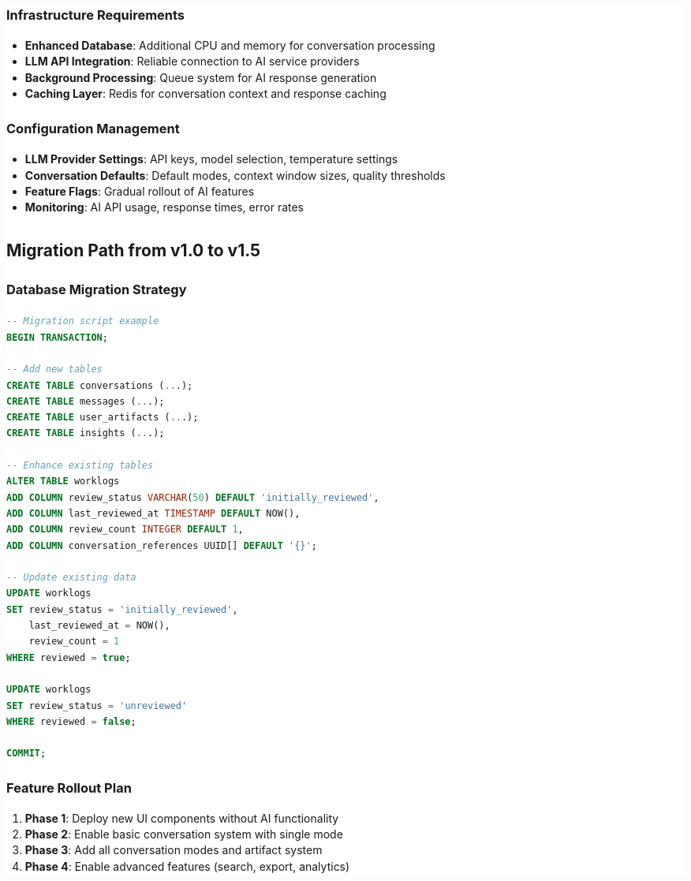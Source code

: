 ### Infrastructure Requirements
- **Enhanced Database**: Additional CPU and memory for conversation processing
- **LLM API Integration**: Reliable connection to AI service providers
- **Background Processing**: Queue system for AI response generation
- **Caching Layer**: Redis for conversation context and response caching

### Configuration Management
- **LLM Provider Settings**: API keys, model selection, temperature settings
- **Conversation Defaults**: Default modes, context window sizes, quality thresholds
- **Feature Flags**: Gradual rollout of AI features
- **Monitoring**: AI API usage, response times, error rates

## Migration Path from v1.0 to v1.5

### Database Migration Strategy
```sql
-- Migration script example
BEGIN TRANSACTION;

-- Add new tables
CREATE TABLE conversations (...);
CREATE TABLE messages (...);
CREATE TABLE user_artifacts (...);
CREATE TABLE insights (...);

-- Enhance existing tables
ALTER TABLE worklogs 
ADD COLUMN review_status VARCHAR(50) DEFAULT 'initially_reviewed',
ADD COLUMN last_reviewed_at TIMESTAMP DEFAULT NOW(),
ADD COLUMN review_count INTEGER DEFAULT 1,
ADD COLUMN conversation_references UUID[] DEFAULT '{}';

-- Update existing data
UPDATE worklogs 
SET review_status = 'initially_reviewed', 
    last_reviewed_at = NOW(),
    review_count = 1 
WHERE reviewed = true;

UPDATE worklogs 
SET review_status = 'unreviewed' 
WHERE reviewed = false;

COMMIT;
```

### Feature Rollout Plan
1. **Phase 1**: Deploy new UI components without AI functionality
2. **Phase 2**: Enable basic conversation system with single mode
3. **Phase 3**: Add all conversation modes and artifact system
4. **Phase 4**: Enable advanced features (search, export, analytics)
